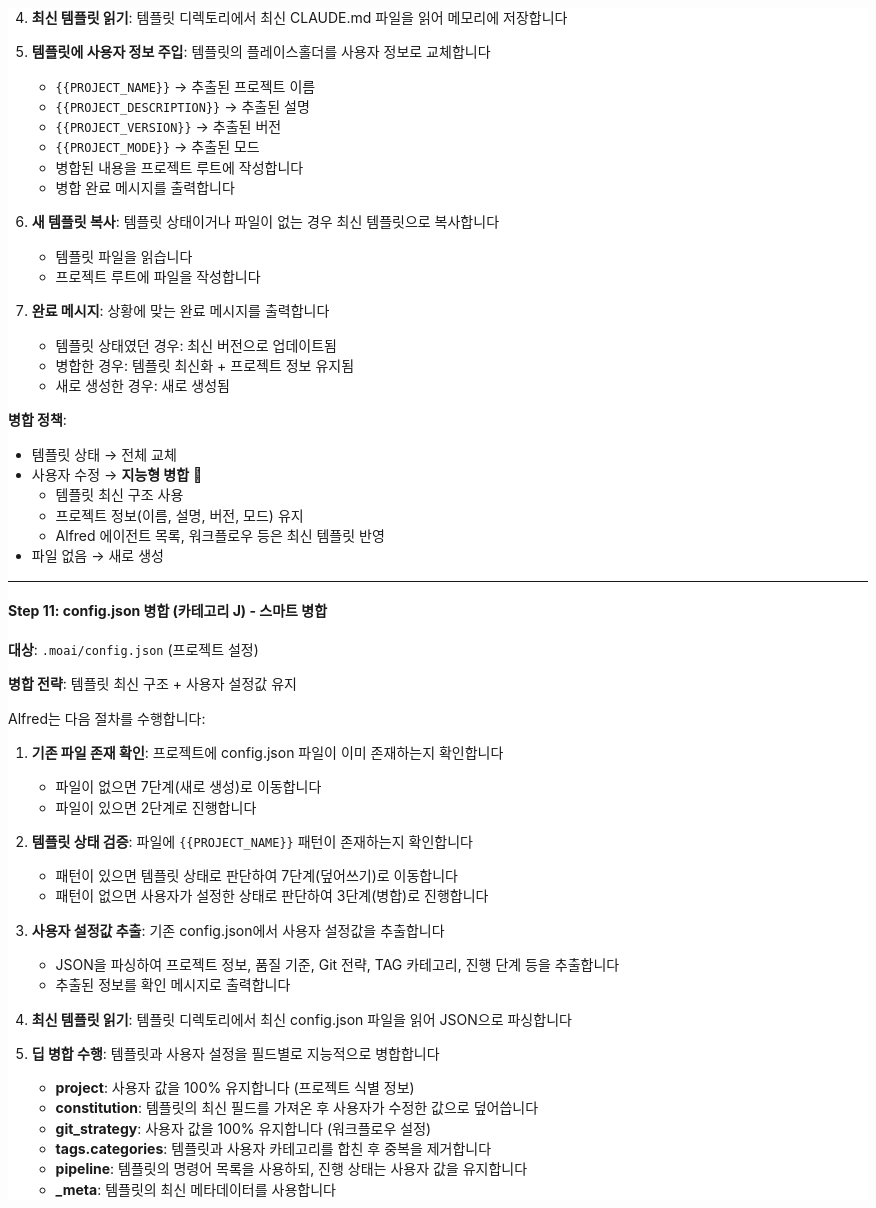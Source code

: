 4. **최신 템플릿 읽기**: 템플릿 디렉토리에서 최신 CLAUDE.md 파일을 읽어 메모리에 저장합니다

5. **템플릿에 사용자 정보 주입**: 템플릿의 플레이스홀더를 사용자 정보로 교체합니다
   - `{{PROJECT_NAME}}` → 추출된 프로젝트 이름
   - `{{PROJECT_DESCRIPTION}}` → 추출된 설명
   - `{{PROJECT_VERSION}}` → 추출된 버전
   - `{{PROJECT_MODE}}` → 추출된 모드
   - 병합된 내용을 프로젝트 루트에 작성합니다
   - 병합 완료 메시지를 출력합니다

6. **새 템플릿 복사**: 템플릿 상태이거나 파일이 없는 경우 최신 템플릿으로 복사합니다
   - 템플릿 파일을 읽습니다
   - 프로젝트 루트에 파일을 작성합니다

7. **완료 메시지**: 상황에 맞는 완료 메시지를 출력합니다
   - 템플릿 상태였던 경우: 최신 버전으로 업데이트됨
   - 병합한 경우: 템플릿 최신화 + 프로젝트 정보 유지됨
   - 새로 생성한 경우: 새로 생성됨

**병합 정책**:
- 템플릿 상태 → 전체 교체
- 사용자 수정 → **지능형 병합** 🔄
  - 템플릿 최신 구조 사용
  - 프로젝트 정보(이름, 설명, 버전, 모드) 유지
  - Alfred 에이전트 목록, 워크플로우 등은 최신 템플릿 반영
- 파일 없음 → 새로 생성

---

#### Step 11: config.json 병합 (카테고리 J) - 스마트 병합

**대상**: `.moai/config.json` (프로젝트 설정)

**병합 전략**: 템플릿 최신 구조 + 사용자 설정값 유지

Alfred는 다음 절차를 수행합니다:

1. **기존 파일 존재 확인**: 프로젝트에 config.json 파일이 이미 존재하는지 확인합니다
   - 파일이 없으면 7단계(새로 생성)로 이동합니다
   - 파일이 있으면 2단계로 진행합니다

2. **템플릿 상태 검증**: 파일에 `{{PROJECT_NAME}}` 패턴이 존재하는지 확인합니다
   - 패턴이 있으면 템플릿 상태로 판단하여 7단계(덮어쓰기)로 이동합니다
   - 패턴이 없으면 사용자가 설정한 상태로 판단하여 3단계(병합)로 진행합니다

3. **사용자 설정값 추출**: 기존 config.json에서 사용자 설정값을 추출합니다
   - JSON을 파싱하여 프로젝트 정보, 품질 기준, Git 전략, TAG 카테고리, 진행 단계 등을 추출합니다
   - 추출된 정보를 확인 메시지로 출력합니다

4. **최신 템플릿 읽기**: 템플릿 디렉토리에서 최신 config.json 파일을 읽어 JSON으로 파싱합니다

5. **딥 병합 수행**: 템플릿과 사용자 설정을 필드별로 지능적으로 병합합니다
   - **project**: 사용자 값을 100% 유지합니다 (프로젝트 식별 정보)
   - **constitution**: 템플릿의 최신 필드를 가져온 후 사용자가 수정한 값으로 덮어씁니다
   - **git_strategy**: 사용자 값을 100% 유지합니다 (워크플로우 설정)
   - **tags.categories**: 템플릿과 사용자 카테고리를 합친 후 중복을 제거합니다
   - **pipeline**: 템플릿의 명령어 목록을 사용하되, 진행 상태는 사용자 값을 유지합니다
   - **_meta**: 템플릿의 최신 메타데이터를 사용합니다
